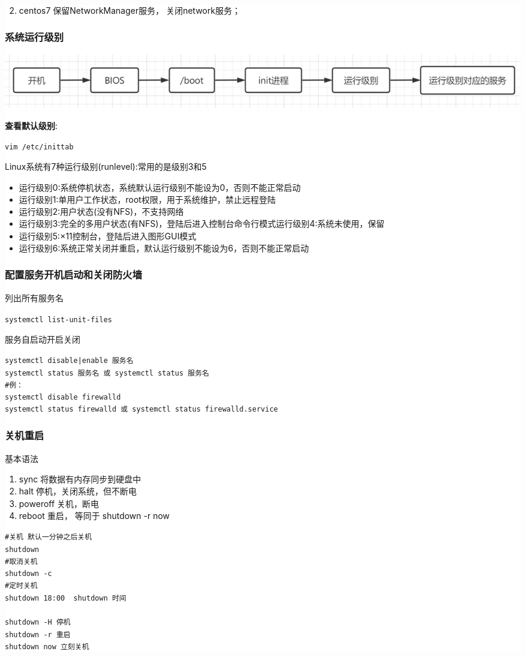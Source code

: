 2. centos7 保留NetworkManager服务， 关闭network服务；

### 系统运行级别

![image-20220717170620560](./assets/image-20220717170620560.png)

**查看默认级别**:

```shell
vim /etc/inittab
```

Linux系统有7种运行级别(runlevel):常用的是级别3和5

- 运行级别0:系统停机状态，系统默认运行级别不能设为0，否则不能正常启动
- 运行级别1:单用户工作状态，root权限，用于系统维护，禁止远程登陆
- 运行级别2:用户状态(没有NFS)，不支持网络
- 运行级别3:完全的多用户状态(有NFS)，登陆后进入控制台命令行模式运行级别4:系统未使用，保留
- 运行级别5:×11控制台，登陆后进入图形GUI模式
- 运行级别6:系统正常关闭并重启，默认运行级别不能设为6，否则不能正常启动

### 配置服务开机启动和关闭防火墙

列出所有服务名

```shell
systemctl list-unit-files
```

服务自启动开启关闭

```shell
systemctl disable|enable 服务名
systemctl status 服务名 或 systemctl status 服务名
#例：
systemctl disable firewalld
systemctl status firewalld 或 systemctl status firewalld.service
```

### 关机重启

基本语法

1. sync	将数据有内存同步到硬盘中
2. halt    停机，关闭系统，但不断电
3. poweroff    关机，断电
4. reboot    重启， 等同于 shutdown -r now

```shell
#关机 默认一分钟之后关机
shutdown
#取消关机
shutdown -c 
#定时关机 
shutdown 18:00  shutdown 时间

shutdown -H 停机
shutdown -r 重启
shutdown now 立刻关机
```

